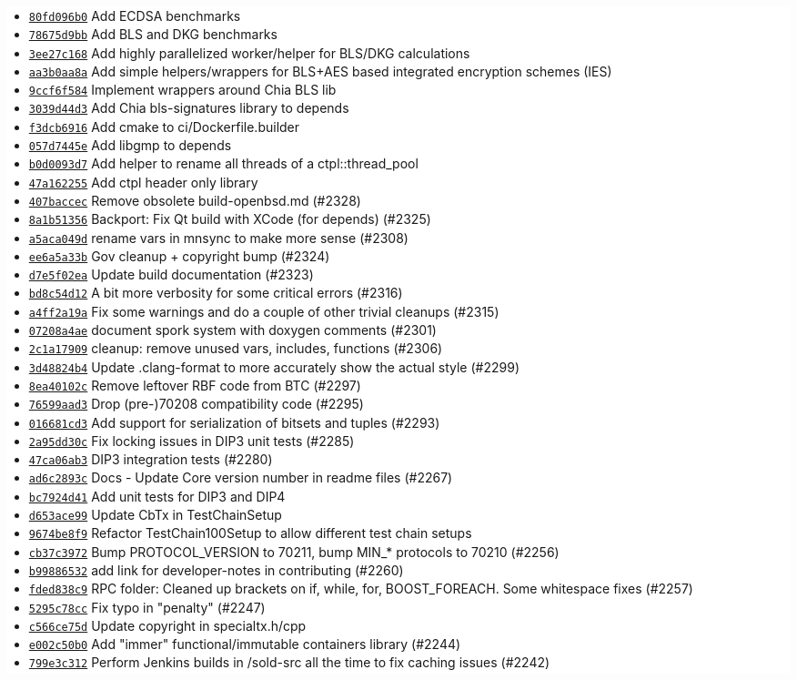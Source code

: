 - [`80fd096b0`](https://github.com/soldpay/sold/commit/80fd096b0) Add ECDSA benchmarks
- [`78675d9bb`](https://github.com/soldpay/sold/commit/78675d9bb) Add BLS and DKG benchmarks
- [`3ee27c168`](https://github.com/soldpay/sold/commit/3ee27c168) Add highly parallelized worker/helper for BLS/DKG calculations
- [`aa3b0aa8a`](https://github.com/soldpay/sold/commit/aa3b0aa8a) Add simple helpers/wrappers for BLS+AES based integrated encryption schemes (IES)
- [`9ccf6f584`](https://github.com/soldpay/sold/commit/9ccf6f584) Implement wrappers around Chia BLS lib
- [`3039d44d3`](https://github.com/soldpay/sold/commit/3039d44d3) Add Chia bls-signatures library to depends
- [`f3dcb6916`](https://github.com/soldpay/sold/commit/f3dcb6916) Add cmake to ci/Dockerfile.builder
- [`057d7445e`](https://github.com/soldpay/sold/commit/057d7445e) Add libgmp to depends
- [`b0d0093d7`](https://github.com/soldpay/sold/commit/b0d0093d7) Add helper to rename all threads of a ctpl::thread_pool
- [`47a162255`](https://github.com/soldpay/sold/commit/47a162255) Add ctpl header only library
- [`407baccec`](https://github.com/soldpay/sold/commit/407baccec) Remove obsolete build-openbsd.md (#2328)
- [`8a1b51356`](https://github.com/soldpay/sold/commit/8a1b51356) Backport: Fix Qt build with XCode (for depends) (#2325)
- [`a5aca049d`](https://github.com/soldpay/sold/commit/a5aca049d) rename vars in mnsync to make more sense (#2308)
- [`ee6a5a33b`](https://github.com/soldpay/sold/commit/ee6a5a33b) Gov cleanup + copyright bump (#2324)
- [`d7e5f02ea`](https://github.com/soldpay/sold/commit/d7e5f02ea) Update build documentation (#2323)
- [`bd8c54d12`](https://github.com/soldpay/sold/commit/bd8c54d12) A bit more verbosity for some critical errors (#2316)
- [`a4ff2a19a`](https://github.com/soldpay/sold/commit/a4ff2a19a) Fix some warnings and do a couple of other trivial cleanups (#2315)
- [`07208a4ae`](https://github.com/soldpay/sold/commit/07208a4ae) document spork system with doxygen comments (#2301)
- [`2c1a17909`](https://github.com/soldpay/sold/commit/2c1a17909) cleanup: remove unused vars, includes, functions (#2306)
- [`3d48824b4`](https://github.com/soldpay/sold/commit/3d48824b4) Update .clang-format to more accurately show the actual style (#2299)
- [`8ea40102c`](https://github.com/soldpay/sold/commit/8ea40102c) Remove leftover RBF code from BTC (#2297)
- [`76599aad3`](https://github.com/soldpay/sold/commit/76599aad3) Drop (pre-)70208 compatibility code (#2295)
- [`016681cd3`](https://github.com/soldpay/sold/commit/016681cd3) Add support for serialization of bitsets and tuples (#2293)
- [`2a95dd30c`](https://github.com/soldpay/sold/commit/2a95dd30c) Fix locking issues in DIP3 unit tests (#2285)
- [`47ca06ab3`](https://github.com/soldpay/sold/commit/47ca06ab3) DIP3 integration tests (#2280)
- [`ad6c2893c`](https://github.com/soldpay/sold/commit/ad6c2893c) Docs - Update Core version number in readme files (#2267)
- [`bc7924d41`](https://github.com/soldpay/sold/commit/bc7924d41) Add unit tests for DIP3 and DIP4
- [`d653ace99`](https://github.com/soldpay/sold/commit/d653ace99) Update CbTx in TestChainSetup
- [`9674be8f9`](https://github.com/soldpay/sold/commit/9674be8f9) Refactor TestChain100Setup to allow different test chain setups
- [`cb37c3972`](https://github.com/soldpay/sold/commit/cb37c3972) Bump PROTOCOL_VERSION to 70211, bump MIN_* protocols to 70210 (#2256)
- [`b99886532`](https://github.com/soldpay/sold/commit/b99886532) add link for developer-notes in contributing (#2260)
- [`fded838c9`](https://github.com/soldpay/sold/commit/fded838c9) RPC folder: Cleaned up brackets on if, while, for, BOOST_FOREACH. Some whitespace fixes (#2257)
- [`5295c78cc`](https://github.com/soldpay/sold/commit/5295c78cc) Fix typo in "penalty" (#2247)
- [`c566ce75d`](https://github.com/soldpay/sold/commit/c566ce75d) Update copyright in specialtx.h/cpp
- [`e002c50b0`](https://github.com/soldpay/sold/commit/e002c50b0) Add "immer" functional/immutable containers library (#2244)
- [`799e3c312`](https://github.com/soldpay/sold/commit/799e3c312) Perform Jenkins builds in /sold-src all the time to fix caching issues (#2242)